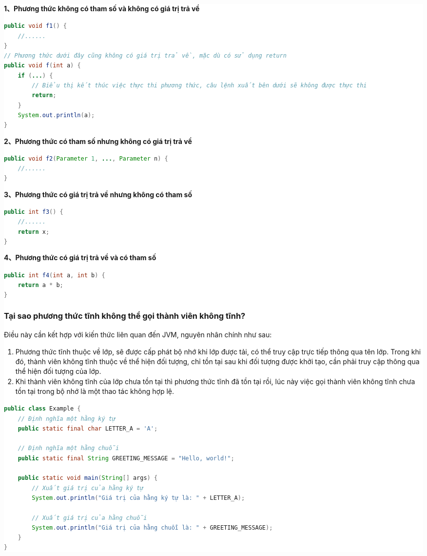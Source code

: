 **1、Phương thức không có tham số và không có giá trị trả về**

```java
public void f1() {
    //......
}
// Phương thức dưới đây cũng không có giá trị trả về, mặc dù có sử dụng return
public void f(int a) {
    if (...) {
        // Biểu thị kết thúc việc thực thi phương thức, câu lệnh xuất bên dưới sẽ không được thực thi
        return;
    }
    System.out.println(a);
}
```

**2、Phương thức có tham số nhưng không có giá trị trả về**

```java
public void f2(Parameter 1, ..., Parameter n) {
    //......
}
```

**3、Phương thức có giá trị trả về nhưng không có tham số**

```java
public int f3() {
    //......
    return x;
}
```

**4、Phương thức có giá trị trả về và có tham số**

```java
public int f4(int a, int b) {
    return a * b;
}
```

### Tại sao phương thức tĩnh không thể gọi thành viên không tĩnh?

Điều này cần kết hợp với kiến thức liên quan đến JVM, nguyên nhân chính như sau:

1.  Phương thức tĩnh thuộc về lớp, sẽ được cấp phát bộ nhớ khi lớp được tải, có thể truy cập trực tiếp thông qua tên lớp. Trong khi đó, thành viên không tĩnh thuộc về thể hiện đối tượng, chỉ tồn tại sau khi đối tượng được khởi tạo, cần phải truy cập thông qua thể hiện đối tượng của lớp.
2.  Khi thành viên không tĩnh của lớp chưa tồn tại thì phương thức tĩnh đã tồn tại rồi, lúc này việc gọi thành viên không tĩnh chưa tồn tại trong bộ nhớ là một thao tác không hợp lệ.

```java
public class Example {
    // Định nghĩa một hằng ký tự
    public static final char LETTER_A = 'A';

    // Định nghĩa một hằng chuỗi
    public static final String GREETING_MESSAGE = "Hello, world!";

    public static void main(String[] args) {
        // Xuất giá trị của hằng ký tự
        System.out.println("Giá trị của hằng ký tự là: " + LETTER_A);

        // Xuất giá trị của hằng chuỗi
        System.out.println("Giá trị của hằng chuỗi là: " + GREETING_MESSAGE);
    }
}
```